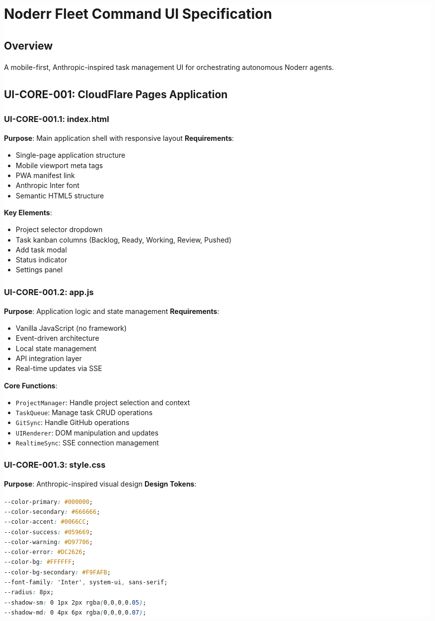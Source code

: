 # Noderr Fleet Command UI Specification

## Overview
A mobile-first, Anthropic-inspired task management UI for orchestrating autonomous Noderr agents.

## UI-CORE-001: CloudFlare Pages Application

### UI-CORE-001.1: index.html
**Purpose**: Main application shell with responsive layout
**Requirements**:
- Single-page application structure
- Mobile viewport meta tags
- PWA manifest link
- Anthropic Inter font
- Semantic HTML5 structure

**Key Elements**:
- Project selector dropdown
- Task kanban columns (Backlog, Ready, Working, Review, Pushed)
- Add task modal
- Status indicator
- Settings panel

### UI-CORE-001.2: app.js
**Purpose**: Application logic and state management
**Requirements**:
- Vanilla JavaScript (no framework)
- Event-driven architecture
- Local state management
- API integration layer
- Real-time updates via SSE

**Core Functions**:
- `ProjectManager`: Handle project selection and context
- `TaskQueue`: Manage task CRUD operations
- `GitSync`: Handle GitHub operations
- `UIRenderer`: DOM manipulation and updates
- `RealtimeSync`: SSE connection management

### UI-CORE-001.3: style.css
**Purpose**: Anthropic-inspired visual design
**Design Tokens**:
```css
--color-primary: #000000;
--color-secondary: #666666;
--color-accent: #0066CC;
--color-success: #059669;
--color-warning: #D97706;
--color-error: #DC2626;
--color-bg: #FFFFFF;
--color-bg-secondary: #F9FAFB;
--font-family: 'Inter', system-ui, sans-serif;
--radius: 8px;
--shadow-sm: 0 1px 2px rgba(0,0,0,0.05);
--shadow-md: 0 4px 6px rgba(0,0,0,0.07);
```
